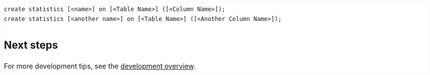 
```
create statistics [<name>] on [<Table Name>] ([<Column Name>]);
create statistics [<another name>] on [<Table Name>] ([<Another Column Name>]);
```

## Next steps
For more development tips, see the [development overview][].




[Load data with bcp]: sql-data-warehouse-load-with-bcp.md
[Load with PolyBase]: sql-data-warehouse-load-with-polybase.md
[solution partners]: sql-data-warehouse-solution-partners.md
[development overview]: sql-data-warehouse-overview-develop.md
[Migrate schema]: sql-data-warehouse-migrate-schema.md
[Migrate code]: sql-data-warehouse-migrate-code.md
[Statistics]: sql-data-warehouse-develop-statistics.md


[supported source/sink]: https://msdn.microsoft.com/zh-cn/library/dn894007.aspx
[copy activity]: https://msdn.microsoft.com/zh-cn/library/dn835035.aspx
[SQL Server destination adapter]: https://msdn.microsoft.com/zh-cn/library/ms141237.aspx
[SSIS]: https://msdn.microsoft.com/zh-cn/library/ms141026.aspx


[AZCopy Installation Instructions]:/documentation/articles/storage-use-azcopy/
[Microsoft Command Line Utilities for SQL Server]:http://www.microsoft.com/download/details.aspx?id=36433
[Import/Export]: /documentation/articles/storage-import-export-service/
[Azure Storage Documentation]:/documentation/articles/storage-create-storage-account/
[ExpressRoute documentation]:/documentation/services/expressroute/

